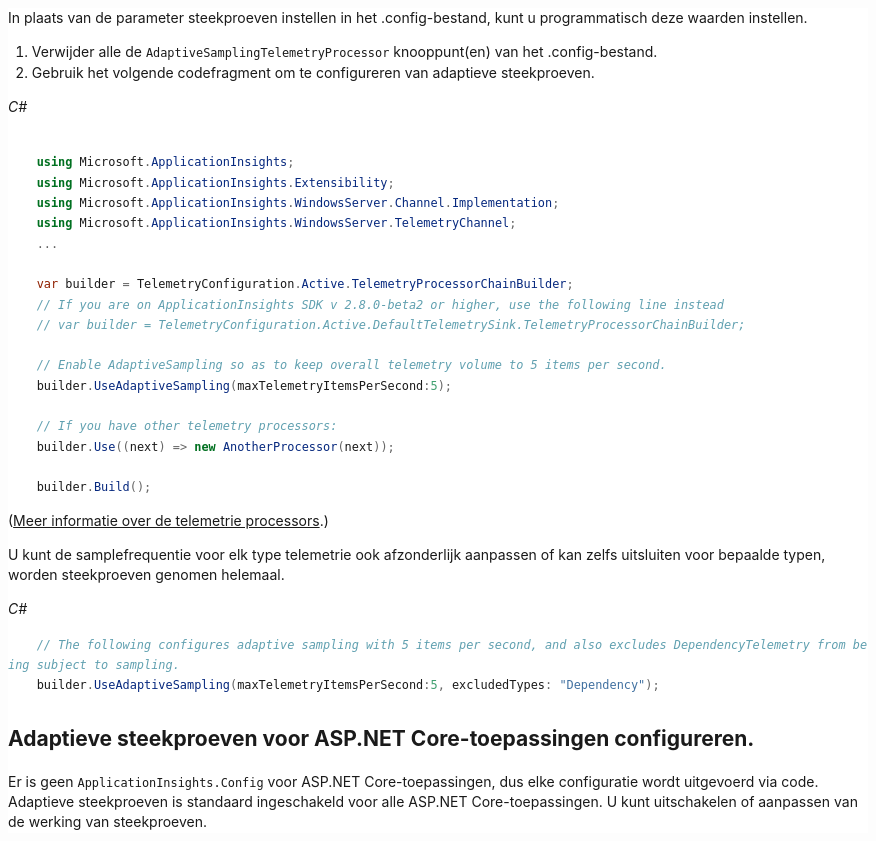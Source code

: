 In plaats van de parameter steekproeven instellen in het .config-bestand, kunt u programmatisch deze waarden instellen.

1. Verwijder alle de `AdaptiveSamplingTelemetryProcessor` knooppunt(en) van het .config-bestand.
2. Gebruik het volgende codefragment om te configureren van adaptieve steekproeven.

*C#*

```csharp

    using Microsoft.ApplicationInsights;
    using Microsoft.ApplicationInsights.Extensibility;
    using Microsoft.ApplicationInsights.WindowsServer.Channel.Implementation;
    using Microsoft.ApplicationInsights.WindowsServer.TelemetryChannel;
    ...

    var builder = TelemetryConfiguration.Active.TelemetryProcessorChainBuilder;
    // If you are on ApplicationInsights SDK v 2.8.0-beta2 or higher, use the following line instead
    // var builder = TelemetryConfiguration.Active.DefaultTelemetrySink.TelemetryProcessorChainBuilder;

    // Enable AdaptiveSampling so as to keep overall telemetry volume to 5 items per second.
    builder.UseAdaptiveSampling(maxTelemetryItemsPerSecond:5);

    // If you have other telemetry processors:
    builder.Use((next) => new AnotherProcessor(next));

    builder.Build();

```

([Meer informatie over de telemetrie processors](../../azure-monitor/app/api-filtering-sampling.md#filtering).)

U kunt de samplefrequentie voor elk type telemetrie ook afzonderlijk aanpassen of kan zelfs uitsluiten voor bepaalde typen, worden steekproeven genomen helemaal. 

*C#*

```csharp
    // The following configures adaptive sampling with 5 items per second, and also excludes DependencyTelemetry from being subject to sampling.
    builder.UseAdaptiveSampling(maxTelemetryItemsPerSecond:5, excludedTypes: "Dependency");
```

## <a name="configuring-adaptive-sampling-for-aspnet-core-applications"></a>Adaptieve steekproeven voor ASP.NET Core-toepassingen configureren.

Er is geen `ApplicationInsights.Config` voor ASP.NET Core-toepassingen, dus elke configuratie wordt uitgevoerd via code.
Adaptieve steekproeven is standaard ingeschakeld voor alle ASP.NET Core-toepassingen. U kunt uitschakelen of aanpassen van de werking van steekproeven.
